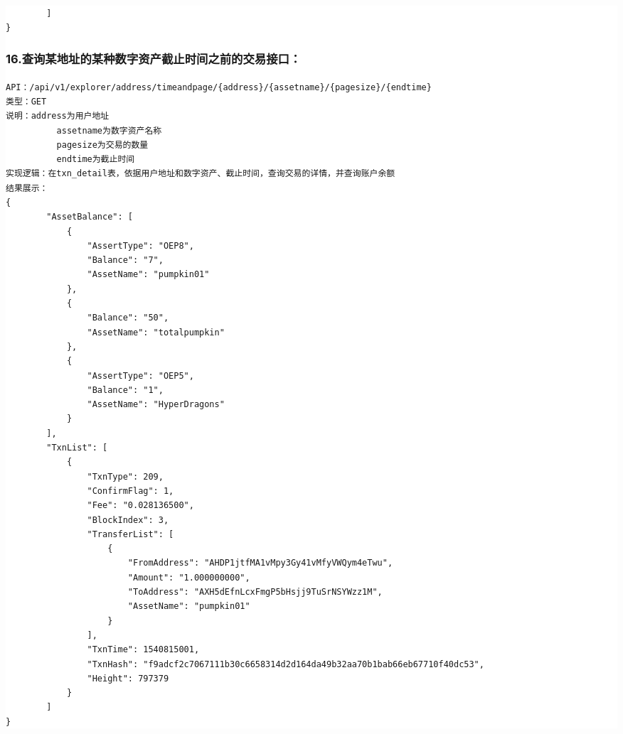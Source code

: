             ]
    }


### 16.查询某地址的某种数字资产截止时间之前的交易接口：
    API：/api/v1/explorer/address/timeandpage/{address}/{assetname}/{pagesize}/{endtime}
    类型：GET
    说明：address为用户地址
              assetname为数字资产名称
              pagesize为交易的数量
              endtime为截止时间
    实现逻辑：在txn_detail表，依据用户地址和数字资产、截止时间，查询交易的详情，并查询账户余额
    结果展示：
    {
            "AssetBalance": [
                {
                    "AssertType": "OEP8",
                    "Balance": "7",
                    "AssetName": "pumpkin01"
                },
                {
                    "Balance": "50",
                    "AssetName": "totalpumpkin"
                },
                {
                    "AssertType": "OEP5",
                    "Balance": "1",
                    "AssetName": "HyperDragons"
                }
            ],
            "TxnList": [
                {
                    "TxnType": 209,
                    "ConfirmFlag": 1,
                    "Fee": "0.028136500",
                    "BlockIndex": 3,
                    "TransferList": [
                        {
                            "FromAddress": "AHDP1jtfMA1vMpy3Gy41vMfyVWQym4eTwu",
                            "Amount": "1.000000000",
                            "ToAddress": "AXH5dEfnLcxFmgP5bHsjj9TuSrNSYWzz1M",
                            "AssetName": "pumpkin01"
                        }
                    ],
                    "TxnTime": 1540815001,
                    "TxnHash": "f9adcf2c7067111b30c6658314d2d164da49b32aa70b1bab66eb67710f40dc53",
                    "Height": 797379
                }
            ]
    }

